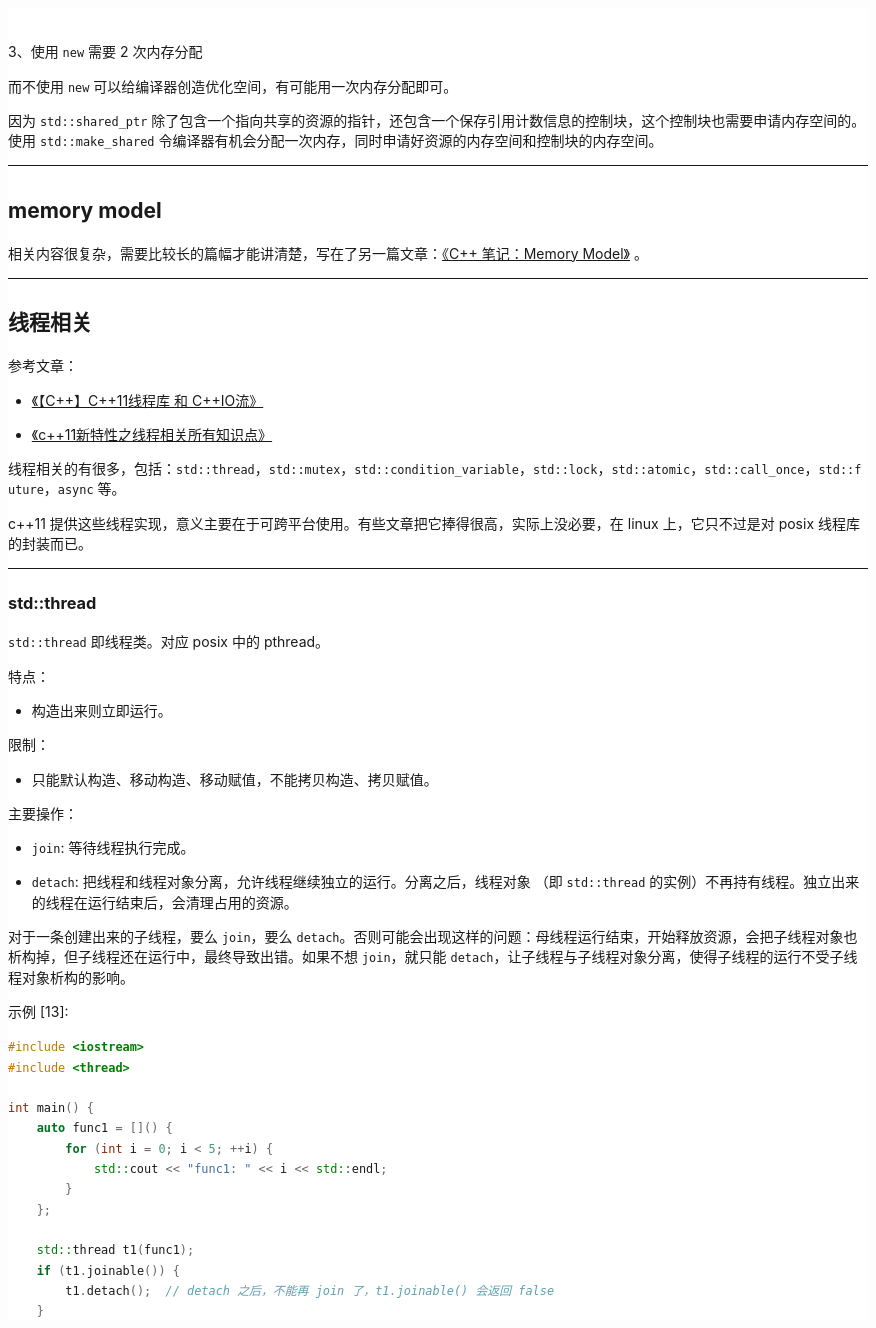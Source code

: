 <br/>

3、使用 `new` 需要 2 次内存分配    

而不使用 `new` 可以给编译器创造优化空间，有可能用一次内存分配即可。     

因为 `std::shared_ptr` 除了包含一个指向共享的资源的指针，还包含一个保存引用计数信息的控制块，这个控制块也需要申请内存空间的。使用 `std::make_shared` 令编译器有机会分配一次内存，同时申请好资源的内存空间和控制块的内存空间。    

---

## memory model

相关内容很复杂，需要比较长的篇幅才能讲清楚，写在了另一篇文章：[《C++ 笔记：Memory Model》](https://blog.antsmallant.top/2023/04/02/cpp-note-5-memory-model) 。    

---

## 线程相关 

参考文章：  

* [《【C++】C++11线程库 和 C++IO流》](https://cloud.tencent.com/developer/article/2344735)   

* [《c++11新特性之线程相关所有知识点》](https://zhuanlan.zhihu.com/p/137914574)    


线程相关的有很多，包括：`std::thread`，`std::mutex`，`std::condition_variable`，`std::lock`，`std::atomic`，`std::call_once`，`std::future`，`async` 等。  

c++11 提供这些线程实现，意义主要在于可跨平台使用。有些文章把它捧得很高，实际上没必要，在 linux 上，它只不过是对 posix 线程库的封装而已。  

---

### std::thread

`std::thread` 即线程类。对应 posix 中的 pthread。  

特点：  

* 构造出来则立即运行。   

限制：  

* 只能默认构造、移动构造、移动赋值，不能拷贝构造、拷贝赋值。  

主要操作： 

* `join`: 等待线程执行完成。   

* `detach`: 把线程和线程对象分离，允许线程继续独立的运行。分离之后，线程对象 （即 `std::thread` 的实例）不再持有线程。独立出来的线程在运行结束后，会清理占用的资源。  

对于一条创建出来的子线程，要么 `join`，要么 `detach`。否则可能会出现这样的问题：母线程运行结束，开始释放资源，会把子线程对象也析构掉，但子线程还在运行中，最终导致出错。如果不想 `join`，就只能 `detach`，让子线程与子线程对象分离，使得子线程的运行不受子线程对象析构的影响。   


示例 [13]:  

```cpp
#include <iostream>
#include <thread>

int main() {
    auto func1 = []() {
        for (int i = 0; i < 5; ++i) {
            std::cout << "func1: " << i << std::endl;
        } 
    };

    std::thread t1(func1);
    if (t1.joinable()) {
        t1.detach();  // detach 之后，不能再 join 了，t1.joinable() 会返回 false
    }
```